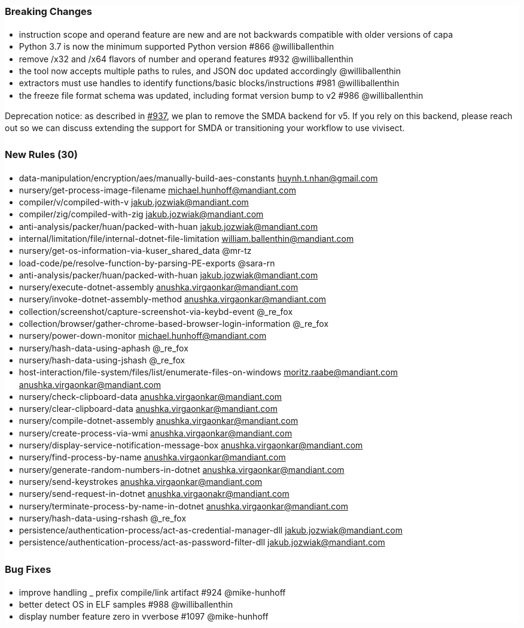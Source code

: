 ### Breaking Changes

  - instruction scope and operand feature are new and are not backwards compatible with older versions of capa
  - Python 3.7 is now the minimum supported Python version #866 @williballenthin
  - remove /x32 and /x64 flavors of number and operand features #932 @williballenthin
  - the tool now accepts multiple paths to rules, and JSON doc updated accordingly @williballenthin
  - extractors must use handles to identify functions/basic blocks/instructions #981 @williballenthin
  - the freeze file format schema was updated, including format version bump to v2 #986 @williballenthin

Deprecation notice: as described in [#937](https://github.com/mandiant/capa/issues/937), we plan to remove the SMDA backend for v5. If you rely on this backend, please reach out so we can discuss extending the support for SMDA or transitioning your workflow to use vivisect.

### New Rules (30)

- data-manipulation/encryption/aes/manually-build-aes-constants huynh.t.nhan@gmail.com
- nursery/get-process-image-filename michael.hunhoff@mandiant.com
- compiler/v/compiled-with-v jakub.jozwiak@mandiant.com
- compiler/zig/compiled-with-zig jakub.jozwiak@mandiant.com
- anti-analysis/packer/huan/packed-with-huan jakub.jozwiak@mandiant.com
- internal/limitation/file/internal-dotnet-file-limitation william.ballenthin@mandiant.com
- nursery/get-os-information-via-kuser_shared_data @mr-tz
- load-code/pe/resolve-function-by-parsing-PE-exports @sara-rn
- anti-analysis/packer/huan/packed-with-huan jakub.jozwiak@mandiant.com
- nursery/execute-dotnet-assembly anushka.virgaonkar@mandiant.com
- nursery/invoke-dotnet-assembly-method anushka.virgaonkar@mandiant.com
- collection/screenshot/capture-screenshot-via-keybd-event @_re_fox
- collection/browser/gather-chrome-based-browser-login-information @_re_fox
- nursery/power-down-monitor michael.hunhoff@mandiant.com
- nursery/hash-data-using-aphash @_re_fox
- nursery/hash-data-using-jshash @_re_fox
- host-interaction/file-system/files/list/enumerate-files-on-windows moritz.raabe@mandiant.com anushka.virgaonkar@mandiant.com
- nursery/check-clipboard-data anushka.virgaonkar@mandiant.com
- nursery/clear-clipboard-data anushka.virgaonkar@mandiant.com
- nursery/compile-dotnet-assembly anushka.virgaonkar@mandiant.com
- nursery/create-process-via-wmi anushka.virgaonkar@mandiant.com
- nursery/display-service-notification-message-box anushka.virgaonkar@mandiant.com
- nursery/find-process-by-name anushka.virgaonkar@mandiant.com
- nursery/generate-random-numbers-in-dotnet anushka.virgaonkar@mandiant.com
- nursery/send-keystrokes anushka.virgaonkar@mandiant.com
- nursery/send-request-in-dotnet anushka.virgaonakr@mandiant.com
- nursery/terminate-process-by-name-in-dotnet anushka.virgaonkar@mandiant.com
- nursery/hash-data-using-rshash @_re_fox
- persistence/authentication-process/act-as-credential-manager-dll jakub.jozwiak@mandiant.com
- persistence/authentication-process/act-as-password-filter-dll jakub.jozwiak@mandiant.com

### Bug Fixes
- improve handling _ prefix compile/link artifact #924 @mike-hunhoff
- better detect OS in ELF samples #988 @williballenthin
- display number feature zero in vverbose #1097 @mike-hunhoff
